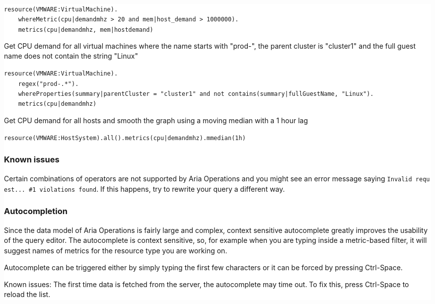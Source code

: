 ```
resource(VMWARE:VirtualMachine).
    whereMetric(cpu|demandmhz > 20 and mem|host_demand > 1000000).
    metrics(cpu|demandmhz, mem|hostdemand)
```

Get CPU demand for all virtual machines where the name starts with "prod-", the parent cluster is "cluster1" and the full guest name does not contain the string "Linux"

```
resource(VMWARE:VirtualMachine).
    regex("prod-.*").
    whereProperties(summary|parentCluster = "cluster1" and not contains(summary|fullGuestName, "Linux").
    metrics(cpu|demandmhz)
```

Get CPU demand for all hosts and smooth the graph using a moving median with a 1 hour lag

```
resource(VMWARE:HostSystem).all().metrics(cpu|demandmhz).mmedian(1h)
```

### Known issues

Certain combinations of operators are not supported by Aria Operations and you might see an error message saying `Invalid request... #1 violations found`. If this happens, try to rewrite your query a different way.

### Autocompletion

Since the data model of Aria Operations is fairly large and complex, context sensitive autocomplete greatly improves the usability of the query editor. The autocomplete is context sensitive, so, for example when you are typing inside a metric-based filter, it will suggest names of metrics for the resource type you are working on.

Autocomplete can be triggered either by simply typing the first few characters or it can be forced by pressing Ctrl-Space.

Known issues: The first time data is fetched from the server, the autocomplete may time out. To fix this, press Ctrl-Space to reload the list.
